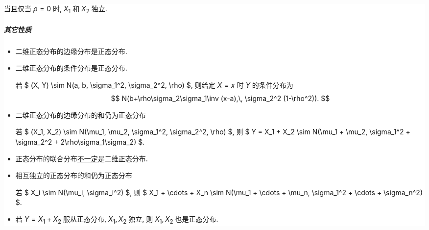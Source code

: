 当且仅当 $\rho=0$ 时, $X_1$ 和 $X_2$ 独立.

##### 其它性质

- 二维正态分布的边缘分布是正态分布.

- 二维正态分布的条件分布是正态分布.

  若 $ (X, Y) \sim N(a, b, \sigma_1^2, \sigma_2^2, \rho) $, 则给定 $X=x$ 时 $Y$ 的条件分布为
  $$
  N(b+\rho\sigma_2\sigma_1\inv (x-a),\, \sigma_2^2 (1-\rho^2)).
  $$

- 二维正态分布的边缘分布的和仍为正态分布

  若 $ (X_1, X_2) \sim N(\mu_1, \mu_2, \sigma_1^2, \sigma_2^2, \rho) $, 则 $ Y = X_1 + X_2 \sim N(\mu_1 + \mu_2, \sigma_1^2 + \sigma_2^2 + 2\rho\sigma_1\sigma_2) $.

- 正态分布的联合分布<u>不一定</u>是二维正态分布.

- 相互独立的正态分布的和仍为正态分布

  若 $ X_i \sim N(\mu_i, \sigma_i^2) $, 则 $ X_1 + \cdots + X_n \sim N(\mu_1 + \cdots + \mu_n, \sigma_1^2 + \cdots + \sigma_n^2) $.

- 若 $Y = X_1 + X_2$ 服从正态分布, $X_1, X_2$ 独立, 则 $X_1, X_2$ 也是正态分布.

